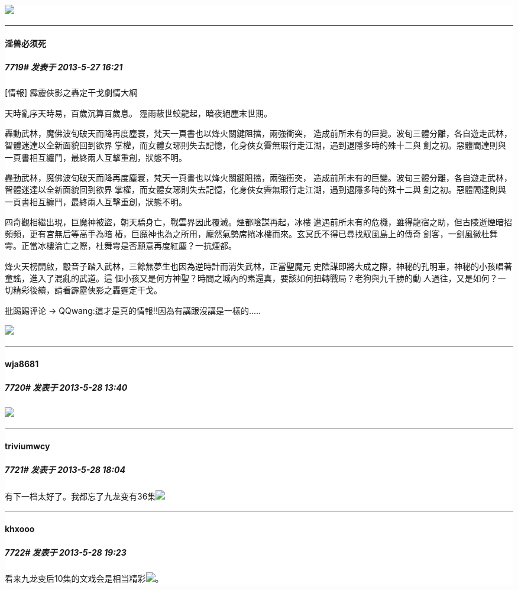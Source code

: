 
<img src="http://ww2.sinaimg.cn/bmiddle/5e01f5b6jw1e51dnylrcmj20c83o5k9f.jpg" referrerpolicy="no-referrer">


-----

####  淫兽必须死  
##### 7719#       发表于 2013-5-27 16:21


[情報] 霹靂俠影之轟定干戈劇情大綱

天時亂序天時易，百歲沉算百歲息。 霪雨蔽世蛟龍起，暗夜絕塵末世期。

轟動武林，魔佛波旬破天而降再度塵寰，梵天一頁書也以烽火關鍵阻擋，兩強衝突， 造成前所未有的巨變。波旬三體分離，各自遊走武林，智體迷達以全新面貌回到欲界 掌權，而女體女琊則失去記憶，化身俠女霽無瑕行走江湖，遇到退隱多時的殊十二與 劍之初。惡體閻達則與一頁書相互纏鬥，最終兩人互擊重創，狀態不明。

轟動武林，魔佛波旬破天而降再度塵寰，梵天一頁書也以烽火關鍵阻擋，兩強衝突， 造成前所未有的巨變。波旬三體分離，各自遊走武林，智體迷達以全新面貌回到欲界 掌權，而女體女琊則失去記憶，化身俠女霽無瑕行走江湖，遇到退隱多時的殊十二與 劍之初。惡體閻達則與一頁書相互纏鬥，最終兩人互擊重創，狀態不明。

四奇觀相繼出現，巨魔神被盜，朝天驕身亡，戰雲界因此覆滅。煙都陰謀再起，冰樓 遭遇前所未有的危機，雖得龍宿之助，但古陵逝煙暗招頻頻，更有宮無后等高手為暗 樁，巨魔神也為之所用，龐然氣勢席捲冰樓而來。玄冥氏不得已尋找馭風島上的傳奇 劍客，一劍風徽杜舞雩。正當冰樓淪亡之際，杜舞雩是否願意再度紅塵？一抗煙都。

烽火天榜開啟，鷇音子踏入武林，三餘無夢生也因為逆時計而消失武林，正當聖魔元 史陰謀即將大成之際，神秘的孔明車，神秘的小孩唱著童謠，進入了混亂的武道。這 個小孩又是何方神聖？時間之城內的素還真，要該如何扭轉戰局？老狗與九千勝的動 人過往，又是如何？一切精彩後續，請看霹靂俠影之轟霆定干戈。


批踢踢评论
→ QQwang:這才是真的情報!!因為有講跟沒講是一樣的..... 

<img src="https://static.saraba1st.com/image/smiley/face/41.gif" referrerpolicy="no-referrer">


-----

####  wja8681  
##### 7720#       发表于 2013-5-28 13:40


<img src="https://static.saraba1st.com/image/smiley/face/44.gif" referrerpolicy="no-referrer">


-----

####  triviumwcy  
##### 7721#       发表于 2013-5-28 18:04


有下一档太好了。我都忘了九龙变有36集<img src="https://static.saraba1st.com/image/smiley/face/191.gif" referrerpolicy="no-referrer">


-----

####  khxooo  
##### 7722#       发表于 2013-5-28 19:23


看来九龙变后10集的文戏会是相当精彩<img src="https://static.saraba1st.com/image/smiley/face/151.gif" referrerpolicy="no-referrer">。
